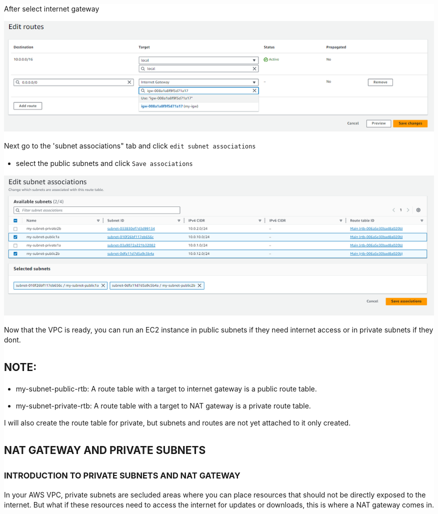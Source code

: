 After select internet gateway

![igw](./images/edit_rtb.png)

Next go to the 'subnet associations" tab and click `edit subnet associations`

- select the public subnets and click `Save associations`

![edit](./images/public_subnet.png)

Now that the VPC is ready, you can run an EC2 instance in public subnets if they need internet access or in private subnets if they dont.

## NOTE:

- my-subnet-public-rtb: A route table with a target to internet gateway is a public route table.

- my-subnet-private-rtb: A route table with a target to NAT gateway is a private route table.

I will also create the route table for private, but subnets and routes are not yet attached to it only created.


## NAT GATEWAY AND PRIVATE SUBNETS

### INTRODUCTION TO PRIVATE SUBNETS AND NAT GATEWAY

In your AWS VPC, private subnets are secluded areas where you can place resources that should not be directly exposed to the internet. But what if these resources need to access the internet for updates or downloads, this is where a NAT gateway comes in.
